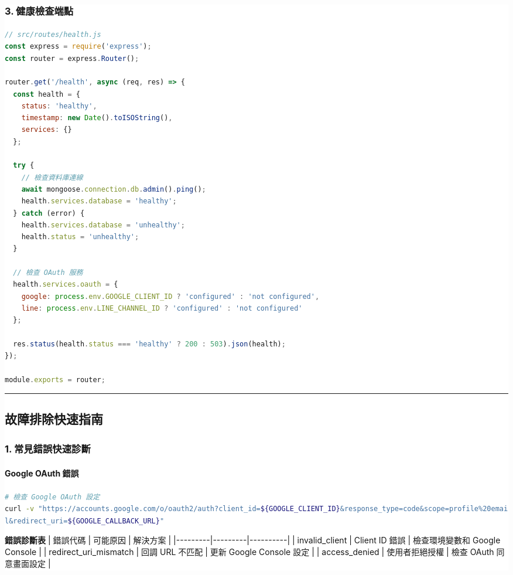 ### 3. 健康檢查端點

```javascript
// src/routes/health.js
const express = require('express');
const router = express.Router();

router.get('/health', async (req, res) => {
  const health = {
    status: 'healthy',
    timestamp: new Date().toISOString(),
    services: {}
  };
  
  try {
    // 檢查資料庫連線
    await mongoose.connection.db.admin().ping();
    health.services.database = 'healthy';
  } catch (error) {
    health.services.database = 'unhealthy';
    health.status = 'unhealthy';
  }
  
  // 檢查 OAuth 服務
  health.services.oauth = {
    google: process.env.GOOGLE_CLIENT_ID ? 'configured' : 'not configured',
    line: process.env.LINE_CHANNEL_ID ? 'configured' : 'not configured'
  };
  
  res.status(health.status === 'healthy' ? 200 : 503).json(health);
});

module.exports = router;
```

---

## 故障排除快速指南

### 1. 常見錯誤快速診斷

#### Google OAuth 錯誤
```bash
# 檢查 Google OAuth 設定
curl -v "https://accounts.google.com/o/oauth2/auth?client_id=${GOOGLE_CLIENT_ID}&response_type=code&scope=profile%20email&redirect_uri=${GOOGLE_CALLBACK_URL}"
```

**錯誤診斷表**
| 錯誤代碼 | 可能原因 | 解決方案 |
|---------|---------|----------|
| invalid_client | Client ID 錯誤 | 檢查環境變數和 Google Console |
| redirect_uri_mismatch | 回調 URL 不匹配 | 更新 Google Console 設定 |
| access_denied | 使用者拒絕授權 | 檢查 OAuth 同意畫面設定 |

